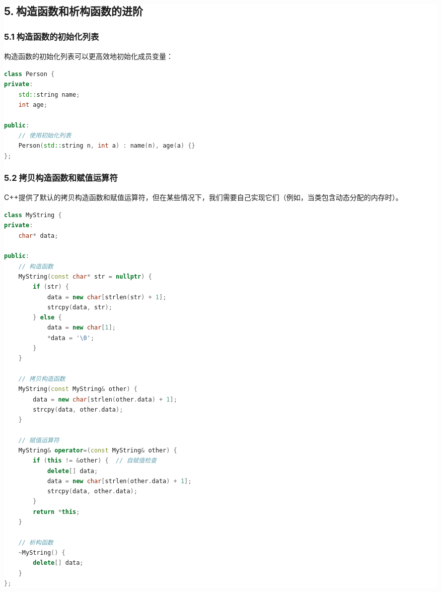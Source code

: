 ## 5. 构造函数和析构函数的进阶

### 5.1 构造函数的初始化列表

构造函数的初始化列表可以更高效地初始化成员变量：

```cpp
class Person {
private:
    std::string name;
    int age;
    
public:
    // 使用初始化列表
    Person(std::string n, int a) : name(n), age(a) {}
};
```

### 5.2 拷贝构造函数和赋值运算符

C++提供了默认的拷贝构造函数和赋值运算符，但在某些情况下，我们需要自己实现它们（例如，当类包含动态分配的内存时）。

```cpp
class MyString {
private:
    char* data;
    
public:
    // 构造函数
    MyString(const char* str = nullptr) {
        if (str) {
            data = new char[strlen(str) + 1];
            strcpy(data, str);
        } else {
            data = new char[1];
            *data = '\0';
        }
    }
    
    // 拷贝构造函数
    MyString(const MyString& other) {
        data = new char[strlen(other.data) + 1];
        strcpy(data, other.data);
    }
    
    // 赋值运算符
    MyString& operator=(const MyString& other) {
        if (this != &other) {  // 自赋值检查
            delete[] data;
            data = new char[strlen(other.data) + 1];
            strcpy(data, other.data);
        }
        return *this;
    }
    
    // 析构函数
    ~MyString() {
        delete[] data;
    }
};
```
